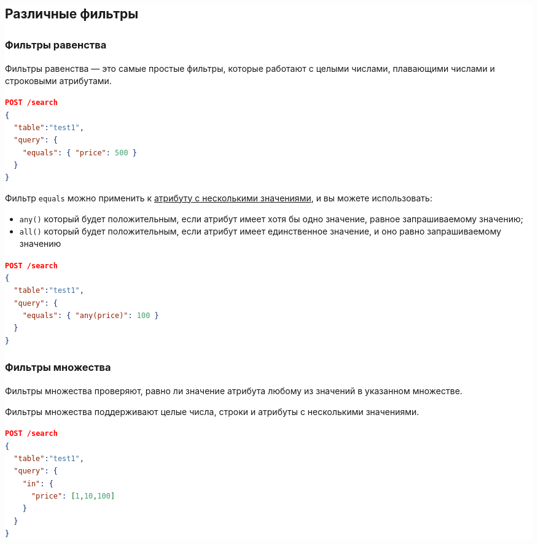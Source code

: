 
## Различные фильтры

### Фильтры равенства

Фильтры равенства — это самые простые фильтры, которые работают с целыми числами, плавающими числами и строковыми атрибутами.


```json
POST /search
{
  "table":"test1",
  "query": {
    "equals": { "price": 500 }
  }
}
```



Фильтр `equals` можно применить к [атрибуту с несколькими значениями](../../Creating_a_table/Data_types.md#Multi-value-integer-%28MVA%29), и вы можете использовать:
* `any()` который будет положительным, если атрибут имеет хотя бы одно значение, равное запрашиваемому значению;
* `all()` который будет положительным, если атрибут имеет единственное значение, и оно равно запрашиваемому значению


```json
POST /search
{
  "table":"test1",
  "query": {
    "equals": { "any(price)": 100 }
  }
}
```



### Фильтры множества

Фильтры множества проверяют, равно ли значение атрибута любому из значений в указанном множестве.

Фильтры множества поддерживают целые числа, строки и атрибуты с несколькими значениями.


```json
POST /search
{
  "table":"test1",
  "query": {
    "in": {
      "price": [1,10,100]
    }
  }
}
```
